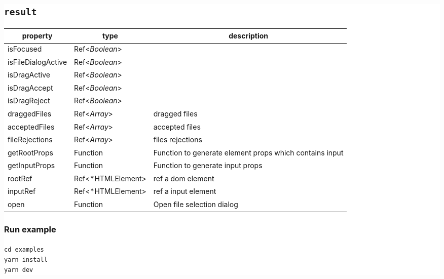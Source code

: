 `result`
---
| property | type | description |
|----------|------|-------------|
| isFocused | Ref<*Boolean*> |             |
| isFileDialogActive | Ref<*Boolean*> |             |
| isDragActive | Ref<*Boolean*> |             |
| isDragAccept | Ref<*Boolean*> |             |
| isDragReject | Ref<*Boolean*> |  |
| draggedFiles | Ref<*Array*> | dragged files |
| acceptedFiles | Ref<*Array*> |  accepted files |
| fileRejections | Ref<*Array*> | files rejections |
| getRootProps | Function | Function to generate element props which contains input |
| getInputProps | Function | Function to generate input props |
| rootRef | Ref<*HTMLElement> | ref a dom element |
| inputRef | Ref<*HTMLElement> | ref a input element |
| open | Function | Open file selection dialog |

### Run example

```
cd examples
yarn install
yarn dev
```
